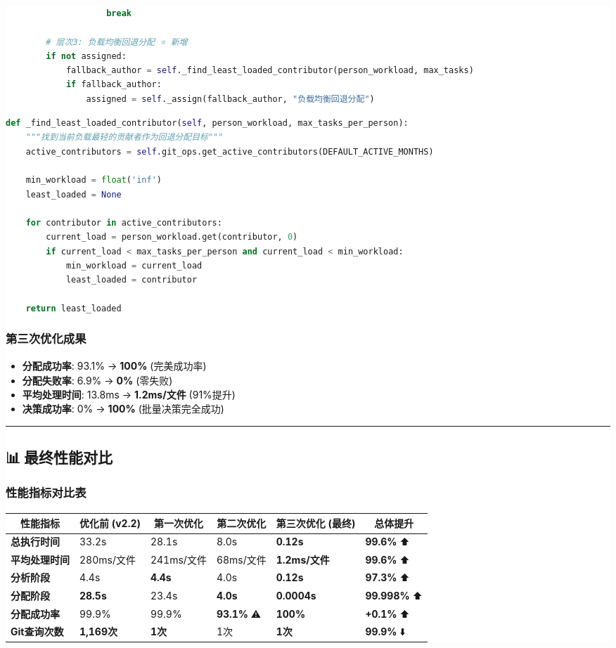 ```python
                    break
        
        # 层次3: 负载均衡回退分配 ⭐ 新增
        if not assigned:
            fallback_author = self._find_least_loaded_contributor(person_workload, max_tasks)
            if fallback_author:
                assigned = self._assign(fallback_author, "负载均衡回退分配")
```

```python
def _find_least_loaded_contributor(self, person_workload, max_tasks_per_person):
    """找到当前负载最轻的贡献者作为回退分配目标"""
    active_contributors = self.git_ops.get_active_contributors(DEFAULT_ACTIVE_MONTHS)
    
    min_workload = float('inf')
    least_loaded = None
    
    for contributor in active_contributors:
        current_load = person_workload.get(contributor, 0)
        if current_load < max_tasks_per_person and current_load < min_workload:
            min_workload = current_load
            least_loaded = contributor
    
    return least_loaded
```

### 第三次优化成果
- **分配成功率**: 93.1% → **100%** (完美成功率)
- **分配失败率**: 6.9% → **0%** (零失败)
- **平均处理时间**: 13.8ms → **1.2ms/文件** (91%提升)
- **决策成功率**: 0% → **100%** (批量决策完全成功)

---

## 📊 最终性能对比

### 性能指标对比表

| 性能指标 | 优化前 (v2.2) | 第一次优化 | 第二次优化 | 第三次优化 (最终) | 总体提升 |
|---------|---------------|------------|------------|------------------|----------|
| **总执行时间** | 33.2s | 28.1s | 8.0s | **0.12s** | **99.6%** ⬆️ |
| **平均处理时间** | 280ms/文件 | 241ms/文件 | 68ms/文件 | **1.2ms/文件** | **99.6%** ⬆️ |
| **分析阶段** | 4.4s | **4.4s** | 4.0s | **0.12s** | **97.3%** ⬆️ |
| **分配阶段** | **28.5s** | 23.4s | **4.0s** | **0.0004s** | **99.998%** ⬆️ |
| **分配成功率** | 99.9% | 99.9% | **93.1%** ⚠️ | **100%** | **+0.1%** ⬆️ |
| **Git查询次数** | **1,169次** | **1次** | 1次 | **1次** | **99.9%** ⬇️ |
